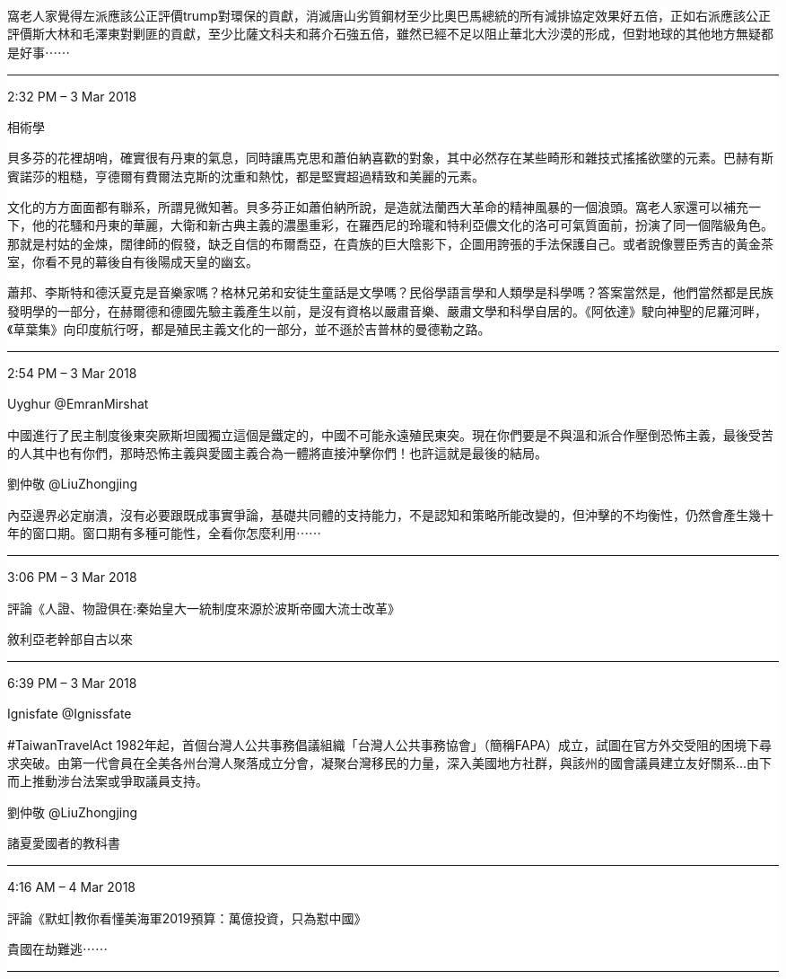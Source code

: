 窩老人家覺得左派應該公正評價trump對環保的貢獻，消滅唐山劣質鋼材至少比奧巴馬總統的所有減排協定效果好五倍，正如右派應該公正評價斯大林和毛澤東對剿匪的貢獻，至少比薩文科夫和蔣介石強五倍，雖然已經不足以阻止華北大沙漠的形成，但對地球的其他地方無疑都是好事⋯⋯

----

2:32 PM – 3 Mar 2018

相術學

貝多芬的花裡胡哨，確實很有丹東的氣息，同時讓馬克思和蕭伯納喜歡的對象，其中必然存在某些畸形和雜技式搖搖欲墜的元素。巴赫有斯賓諾莎的粗糙，亨德爾有費爾法克斯的沈重和熱忱，都是堅實超過精致和美麗的元素。

文化的方方面面都有聯系，所謂見微知著。貝多芬正如蕭伯納所說，是造就法蘭西大革命的精神風暴的一個浪頭。窩老人家還可以補充一下，他的花騷和丹東的華麗，大衛和新古典主義的濃墨重彩，在羅西尼的玲瓏和特利亞儂文化的洛可可氣質面前，扮演了同一個階級角色。那就是村姑的金煉，闊律師的假發，缺乏自信的布爾喬亞，在貴族的巨大陰影下，企圖用誇張的手法保護自己。或者說像豐臣秀吉的黃金茶室，你看不見的幕後自有後陽成天皇的幽玄。

蕭邦、李斯特和德沃夏克是音樂家嗎？格林兄弟和安徒生童話是文學嗎？民俗學語言學和人類學是科學嗎？答案當然是，他們當然都是民族發明學的一部分，在赫爾德和德國先驗主義產生以前，是沒有資格以嚴肅音樂、嚴肅文學和科學自居的。《阿依達》駛向神聖的尼羅河畔，《草葉集》向印度航行呀，都是殖民主義文化的一部分，並不遜於吉普林的曼德勒之路。

----

2:54 PM – 3 Mar 2018

Uyghur @EmranMirshat

中國進行了民主制度後東突厥斯坦國獨立這個是鐵定的，中國不可能永遠殖民東突。現在你們要是不與溫和派合作壓倒恐怖主義，最後受苦的人其中也有你們，那時恐怖主義與愛國主義合為一體將直接沖擊你們！也許這就是最後的結局。

劉仲敬 @LiuZhongjing

內亞邊界必定崩潰，沒有必要跟既成事實爭論，基礎共同體的支持能力，不是認知和策略所能改變的，但沖擊的不均衡性，仍然會產生幾十年的窗口期。窗口期有多種可能性，全看你怎麼利用⋯⋯

----

3:06 PM – 3 Mar 2018

評論《人證、物證俱在:秦始皇大一統制度來源於波斯帝國大流士改革》

敘利亞老幹部自古以來

----

6:39 PM – 3 Mar 2018

Ignisfate @Ignissfate

#TaiwanTravelAct 1982年起，首個台灣人公共事務倡議組織「台灣人公共事務協會」（簡稱FAPA）成立，試圖在官方外交受阻的困境下尋求突破。由第一代會員在全美各州台灣人聚落成立分會，凝聚台灣移民的力量，深入美國地方社群，與該州的國會議員建立友好關系…由下而上推動涉台法案或爭取議員支持。

劉仲敬 @LiuZhongjing

諸夏愛國者的教科書

----

4:16 AM – 4 Mar 2018

評論《默虹|教你看懂美海軍2019預算：萬億投資，只為懟中國》

貴國在劫難逃⋯⋯

----
